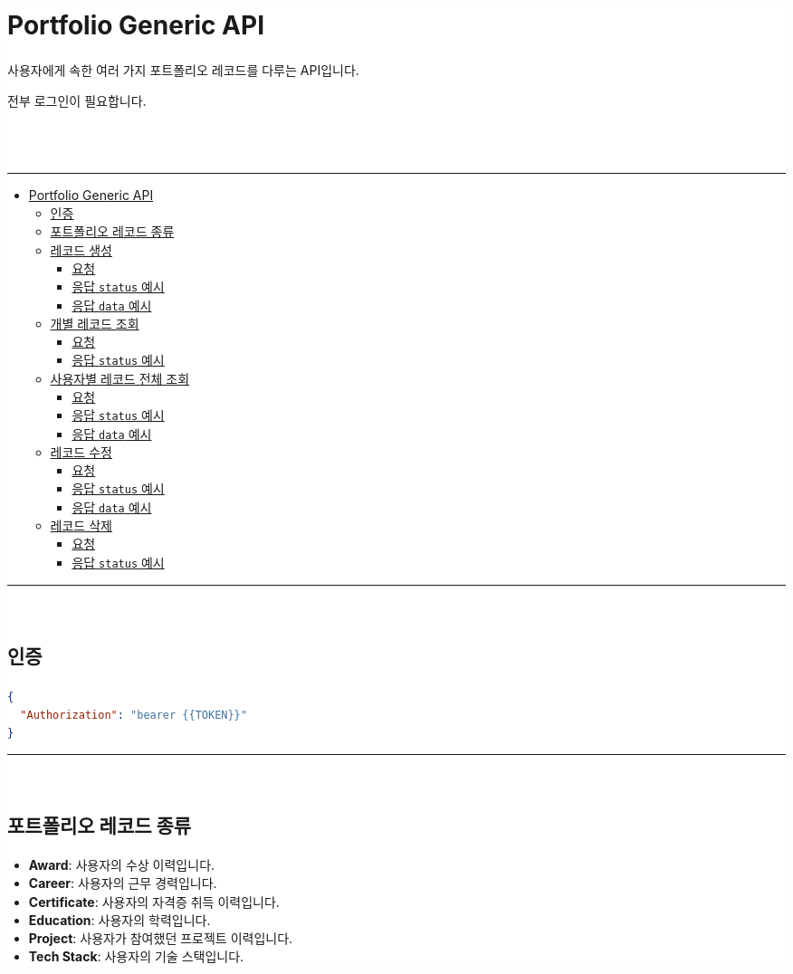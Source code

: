 # Portfolio Generic API

사용자에게 속한 여러 가지 포트폴리오 레코드를 다루는 API입니다.

전부 로그인이 필요합니다.

<br>

<br>

---

- [Portfolio Generic API](#portfolio-generic-api)
  - [인증](#인증)
  - [포트폴리오 레코드 종류](#포트폴리오-레코드-종류)
  - [레코드 생성](#레코드-생성)
    - [요청](#요청)
    - [응답 `status` 예시](#응답-status-예시)
    - [응답 `data` 예시](#응답-data-예시)
  - [개별 레코드 조회](#개별-레코드-조회)
    - [요청](#요청-1)
    - [응답 `status` 예시](#응답-status-예시-1)
  - [사용자별 레코드 전체 조회](#사용자별-레코드-전체-조회)
    - [요청](#요청-2)
    - [응답 `status` 예시](#응답-status-예시-2)
    - [응답 `data` 예시](#응답-data-예시-1)
  - [레코드 수정](#레코드-수정)
    - [요청](#요청-3)
    - [응답 `status` 예시](#응답-status-예시-3)
    - [응답 `data` 예시](#응답-data-예시-2)
  - [레코드 삭제](#레코드-삭제)
    - [요청](#요청-4)
    - [응답 `status` 예시](#응답-status-예시-4)

---

<br>

## 인증

```json
{
  "Authorization": "bearer {{TOKEN}}"
}
```

---

<br>

## 포트폴리오 레코드 종류

- **Award**: 사용자의 수상 이력입니다.
- **Career**: 사용자의 근무 경력입니다.
- **Certificate**: 사용자의 자격증 취득 이력입니다.
- **Education**: 사용자의 학력입니다.
- **Project**: 사용자가 참여했던 프로젝트 이력입니다.
- **Tech Stack**: 사용자의 기술 스택입니다.
